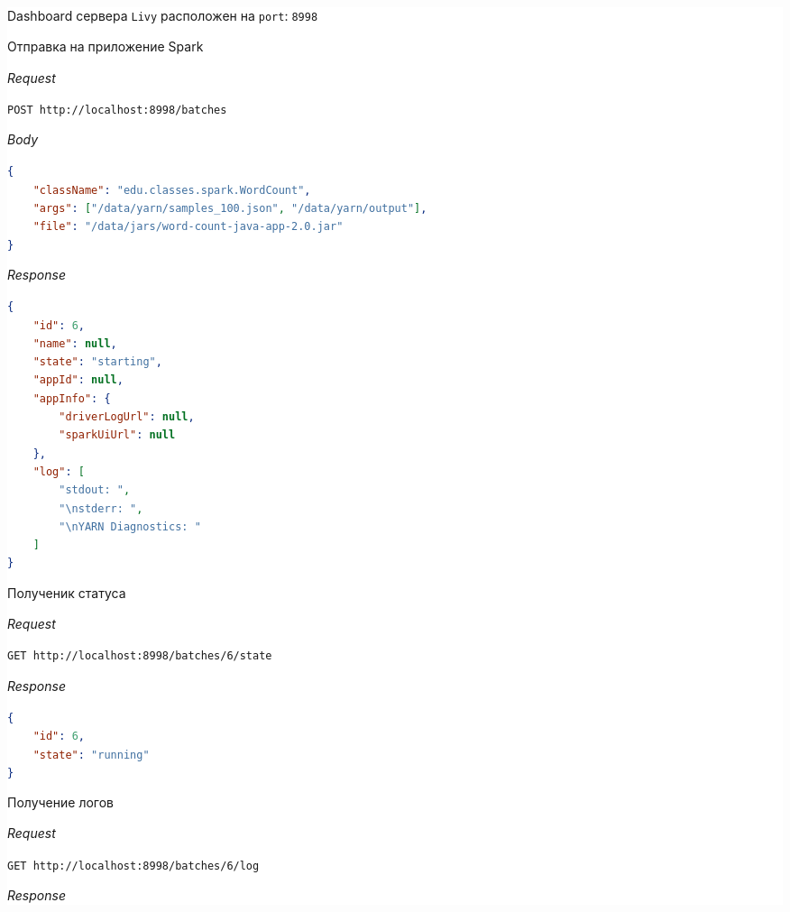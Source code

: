 Dashboard сервера `Livy` расположен на `port`: `8998`

Отправка на приложение Spark

*Request*

`POST http://localhost:8998/batches`

*Body*
```json
{ 
	"className": "edu.classes.spark.WordCount",
	"args": ["/data/yarn/samples_100.json", "/data/yarn/output"], 
	"file": "/data/jars/word-count-java-app-2.0.jar"
}
```

*Response*

```json
{
    "id": 6,
    "name": null,
    "state": "starting",
    "appId": null,
    "appInfo": {
        "driverLogUrl": null,
        "sparkUiUrl": null
    },
    "log": [
        "stdout: ",
        "\nstderr: ",
        "\nYARN Diagnostics: "
    ]
}
```

Полученик статуса

*Request*

`GET http://localhost:8998/batches/6/state`

*Response*

```json
{
    "id": 6,
    "state": "running"
}
```

Получение логов

*Request*

`GET http://localhost:8998/batches/6/log`

*Response*
